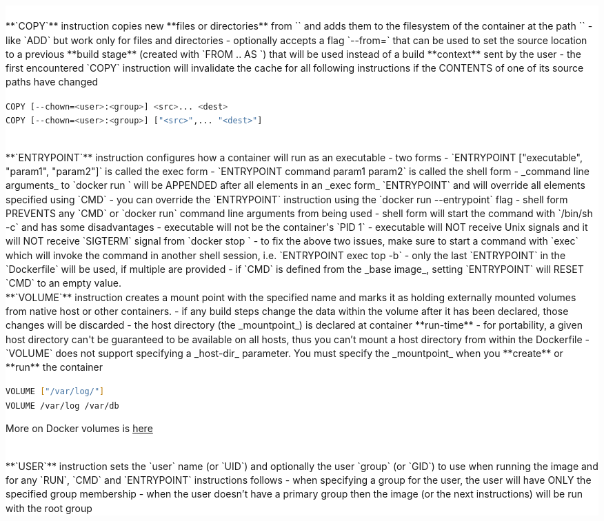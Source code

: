 <br/>
**`COPY`** instruction copies new **files or directories** from `<src>` and adds them to the filesystem of the container at the path `<dest>`
- like `ADD` but work only for files and directories
- optionally accepts a flag `--from=<name|index>` that can be used to set the source location to a previous **build stage** (created with `FROM .. AS <name>`) that will be used instead of a build **context** sent by the user
- the first encountered `COPY` instruction will invalidate the cache for all following instructions if the CONTENTS of one of its source paths have changed

```sh
COPY [--chown=<user>:<group>] <src>... <dest>
COPY [--chown=<user>:<group>] ["<src>",... "<dest>"]
```

<br/>
**`ENTRYPOINT`** instruction configures how a container will run as an executable
- two forms
  - `ENTRYPOINT ["executable", "param1", "param2"]` is called the exec form
  - `ENTRYPOINT command param1 param2` is called the shell form
- _command line arguments_ to `docker run <image>` will be APPENDED after all elements in an _exec form_ `ENTRYPOINT` and will override all elements specified using `CMD`
- you can override the `ENTRYPOINT` instruction using the `docker run --entrypoint` flag
- shell form PREVENTS any `CMD` or `docker run` command line arguments from being used
- shell form will start the command with `/bin/sh -c` and has some disadvantages
  - executable will not be the container's `PID 1`
  - executable will NOT receive Unix signals and it will NOT receive `SIGTERM` signal from `docker stop <container>`
  - to fix the above two issues, make sure to start a command with `exec` which will invoke the command in another shell session, i.e. `ENTRYPOINT exec top -b`
- only the last `ENTRYPOINT` in the `Dockerfile` will be used, if multiple are provided
- if `CMD` is defined from the _base image_, setting `ENTRYPOINT` will RESET `CMD` to an empty value.

<br/>
**`VOLUME`** instruction creates a mount point with the specified name and marks it as holding externally mounted volumes from native host or other containers.
- if any build steps change the data within the volume after it has been declared, those changes will be discarded
- the host directory (the _mountpoint_) is declared at container **run-time**
- for portability, a given host directory can't be guaranteed to be available on all hosts, thus you can’t mount a host directory from within the Dockerfile
- `VOLUME` does not support specifying a _host-dir_ parameter. You must specify the _mountpoint_ when you **create** or **run** the container

```sh
VOLUME ["/var/log/"]
VOLUME /var/log /var/db
```

More on Docker volumes is [here](https://docs.docker.com/storage/volumes/)

<br/>
**`USER`** instruction sets the `user` name (or `UID`) and optionally the user `group` (or `GID`) to use when running the image and for any `RUN`, `CMD` and `ENTRYPOINT` instructions follows
- when specifying a group for the user, the user will have ONLY the specified group membership
- when the user doesn’t have a primary group then the image (or the next instructions) will be run with the root group
